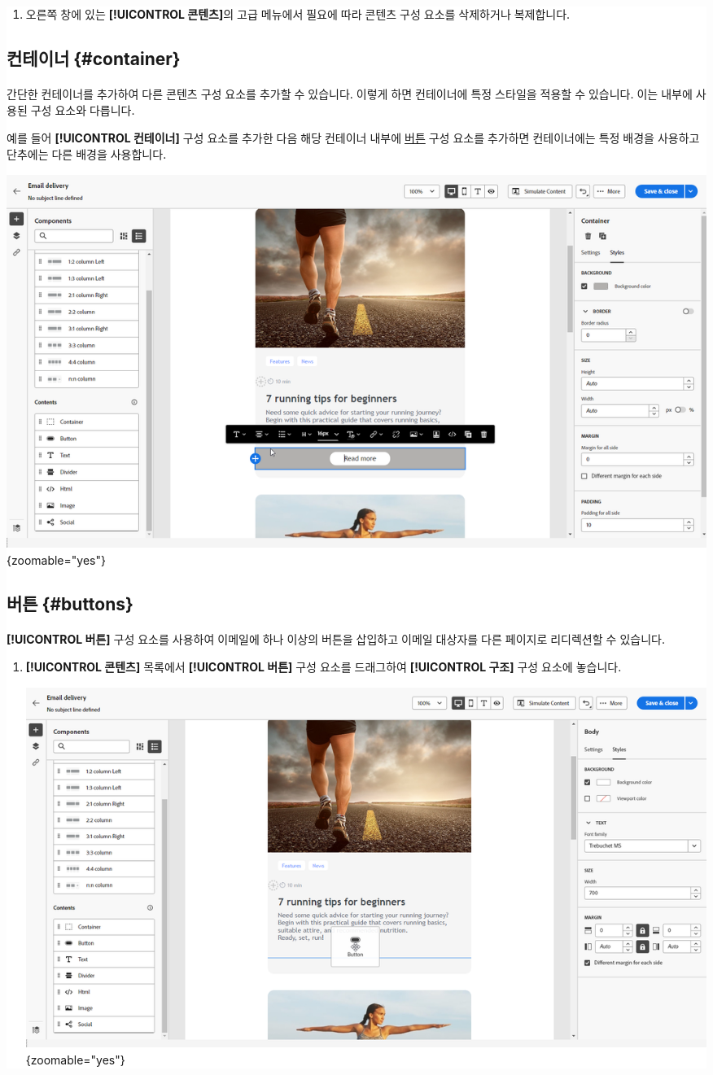 1. 오른쪽 창에 있는 **[!UICONTROL 콘텐츠]**&#x200B;의 고급 메뉴에서 필요에 따라 콘텐츠 구성 요소를 삭제하거나 복제합니다.

## 컨테이너 {#container}

간단한 컨테이너를 추가하여 다른 콘텐츠 구성 요소를 추가할 수 있습니다. 이렇게 하면 컨테이너에 특정 스타일을 적용할 수 있습니다. 이는 내부에 사용된 구성 요소와 다릅니다.

예를 들어 **[!UICONTROL 컨테이너]** 구성 요소를 추가한 다음 해당 컨테이너 내부에 [버튼](#button) 구성 요소를 추가하면 컨테이너에는 특정 배경을 사용하고 단추에는 다른 배경을 사용합니다.

![전자 메일 Designer에서 컨테이너 구성 요소를 추가하는 방법을 보여 주는 스크린샷입니다.](assets/email_designer_container_component.png){zoomable="yes"}

## 버튼 {#buttons}

**[!UICONTROL 버튼]** 구성 요소를 사용하여 이메일에 하나 이상의 버튼을 삽입하고 이메일 대상자를 다른 페이지로 리디렉션할 수 있습니다.

1. **[!UICONTROL 콘텐츠]** 목록에서 **[!UICONTROL 버튼]** 구성 요소를 드래그하여 **[!UICONTROL 구조]** 구성 요소에 놓습니다.

   ![이메일 Designer에서 단추 구성 요소를 드래그 앤 드롭하는 방법을 보여 주는 스크린샷](assets/email_designer_13.png){zoomable="yes"}
